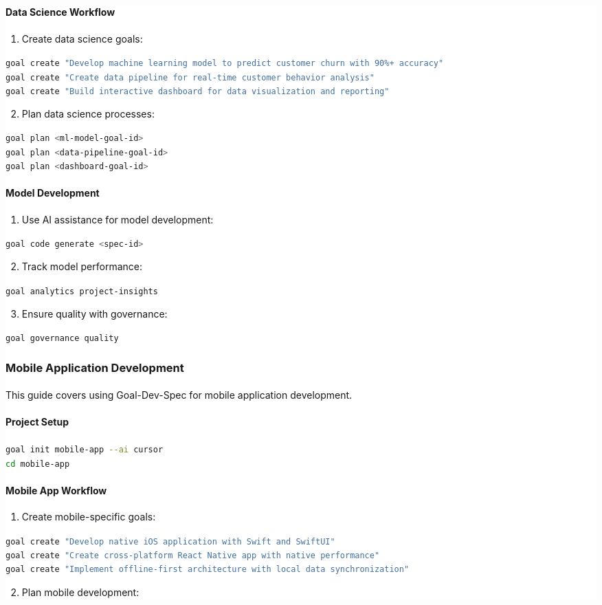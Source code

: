 #### Data Science Workflow

1. Create data science goals:

```bash
goal create "Develop machine learning model to predict customer churn with 90%+ accuracy"
goal create "Create data pipeline for real-time customer behavior analysis"
goal create "Build interactive dashboard for data visualization and reporting"
```

2. Plan data science processes:

```bash
goal plan <ml-model-goal-id>
goal plan <data-pipeline-goal-id>
goal plan <dashboard-goal-id>
```

#### Model Development

1. Use AI assistance for model development:

```bash
goal code generate <spec-id>
```

2. Track model performance:

```bash
goal analytics project-insights
```

3. Ensure quality with governance:

```bash
goal governance quality
```

### Mobile Application Development

This guide covers using Goal-Dev-Spec for mobile application development.

#### Project Setup

```bash
goal init mobile-app --ai cursor
cd mobile-app
```

#### Mobile App Workflow

1. Create mobile-specific goals:

```bash
goal create "Develop native iOS application with Swift and SwiftUI"
goal create "Create cross-platform React Native app with native performance"
goal create "Implement offline-first architecture with local data synchronization"
```

2. Plan mobile development:

